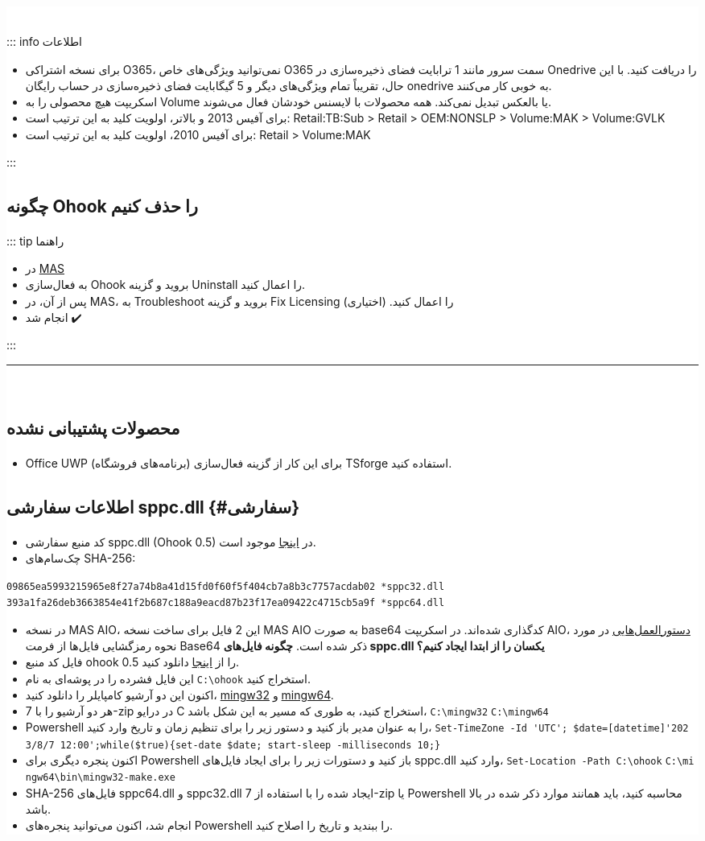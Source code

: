 <br/>


::: info اطلاعات

- برای نسخه اشتراکی O365، نمی‌توانید ویژگی‌های خاص O365 سمت سرور مانند 1 ترابایت فضای ذخیره‌سازی در Onedrive را دریافت کنید. با این حال، تقریباً تمام ویژگی‌های دیگر و 5 گیگابایت فضای ذخیره‌سازی در حساب رایگان onedrive به خوبی کار می‌کنند.
- اسکریپت هیچ محصولی را به Volume یا بالعکس تبدیل نمی‌کند. همه محصولات با لایسنس خودشان فعال می‌شوند.
- برای آفیس 2013 و بالاتر، اولویت کلید به این ترتیب است: Retail:TB:Sub > Retail > OEM:NONSLP > Volume:MAK > Volume:GVLK
- برای آفیس 2010، اولویت کلید به این ترتیب است: Retail > Volume:MAK

:::


## چگونه Ohook را حذف کنیم

::: tip راهنما

- در [MAS](./intro#مرحله۲)
- به فعال‌سازی Ohook بروید و گزینه Uninstall را اعمال کنید.
- پس از آن، در MAS، به Troubleshoot بروید و گزینه Fix Licensing را اعمال کنید. (اختیاری)
- انجام شد ✔️

:::

<hr/><br/>

## محصولات پشتیبانی نشده

- Office UWP (برنامه‌های فروشگاه)
  برای این کار از گزینه فعال‌سازی TSforge استفاده کنید.

## اطلاعات سفارشی sppc.dll {#سفارشی}

- کد منبع سفارشی sppc.dll (Ohook 0.5) در [اینجا][2] موجود است.
- چک‌سام‌های SHA-256:
```
09865ea5993215965e8f27a74b8a41d15fd0f60f5f404cb7a8b3c7757acdab02 *sppc32.dll
393a1fa26deb3663854e41f2b687c188a9eacd87b23f17ea09422c4715cb5a9f *sppc64.dll
```
- در نسخه MAS AIO، این 2 فایل برای ساخت نسخه MAS AIO به صورت base64 کدگذاری شده‌اند. در اسکریپت AIO، [دستورالعمل‌هایی][3] در مورد نحوه رمزگشایی فایل‌ها از فرمت Base64 ذکر شده است.
**چگونه فایل‌های sppc.dll یکسان را از ابتدا ایجاد کنیم؟**
- فایل کد منبع ohook 0.5 را از [اینجا][4] دانلود کنید.
- این فایل فشرده را در پوشه‌ای به نام `C:\ohook` استخراج کنید.
- اکنون این دو آرشیو کامپایلر را دانلود کنید، [mingw32][5] و [mingw64][5].
- هر دو آرشیو را با 7-zip در درایو C استخراج کنید، به طوری که مسیر به این شکل باشد،
    `C:\mingw32`
    `C:\mingw64`
- Powershell را به عنوان مدیر باز کنید و دستور زیر را برای تنظیم زمان و تاریخ وارد کنید،
    `Set-TimeZone -Id 'UTC'; $date=[datetime]'2023/8/7 12:00';while($true){set-date $date; start-sleep -milliseconds 10;}`
- اکنون پنجره دیگری برای Powershell باز کنید و دستورات زیر را برای ایجاد فایل‌های sppc.dll وارد کنید،
    `Set-Location -Path C:\ohook`
    `C:\mingw64\bin\mingw32-make.exe`
- SHA-256 فایل‌های sppc64.dll و sppc32.dll ایجاد شده را با استفاده از 7-zip یا Powershell محاسبه کنید، باید همانند موارد ذکر شده در بالا باشد.
- انجام شد، اکنون می‌توانید پنجره‌های Powershell را ببندید و تاریخ را اصلاح کنید.


[1]: https://github.com/asdcorp/ohook
[2]: https://stackoverflow.com/a/35335273
[3]: https://github.com/asdcorp/ohook/archive/refs/tags/0.5.zip
[4]: https://github.com/brechtsanders/winlibs_mingw/releases/download/11.4.0-11.0.0-ucrt-r1/winlibs-i686-posix-dwarf-gcc-11.4.0-mingw-w64ucrt-11.0.0-r1.7z
[5]: https://github.com/brechtsanders/winlibs_mingw/releases/download/11.4.0-11.0.0-ucrt-r1/winlibs-x86_64-posix-seh-gcc-11.4.0-mingw-w64ucrt-11.0.0-r1.7z